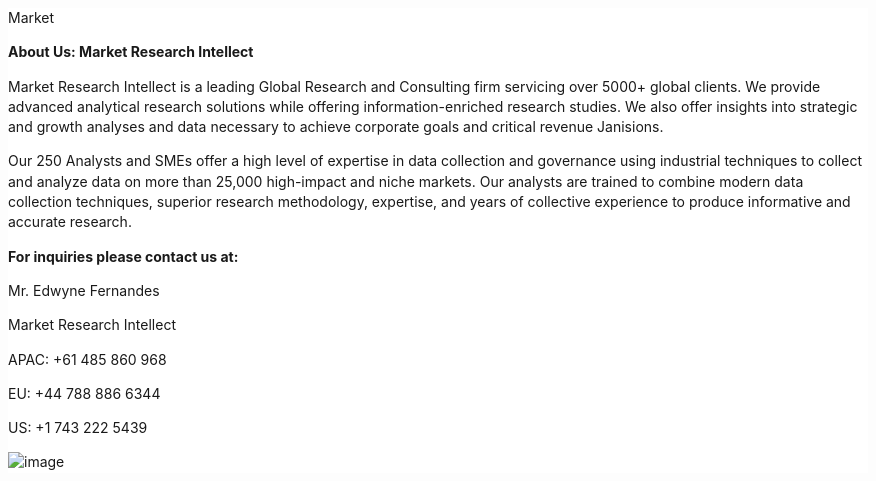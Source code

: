 Market</a></span></p><p><strong><span class="font-[700]">About Us: Market Research Intellect</span></strong></p><p><span class="">Market Research Intellect is a leading Global Research and Consulting firm servicing over 5000+ global clients. We provide advanced analytical research solutions while offering information-enriched research studies.&nbsp;</span>We also offer insights into strategic and growth analyses and data necessary to achieve corporate goals and critical revenue Janisions.</p><p><span class="">Our 250 Analysts and SMEs offer a high level of expertise in data collection and governance using industrial techniques to collect and analyze data on more than 25,000 high-impact and niche markets. Our analysts are trained to combine modern data collection techniques, superior research methodology, expertise, and years of collective experience to produce informative and accurate research.</span></p><p><strong>For inquiries please contact us at:</strong></p><p>Mr. Edwyne Fernandes</p><p>Market Research Intellect</p><p>APAC: +61 485 860 968</p><p>EU: +44 788 886 6344</p><p>US: +1 743 222 5439</p>
![image](https://github.com/user-attachments/assets/e8fa4854-367a-42d0-a2b6-feef6830b8dc)
